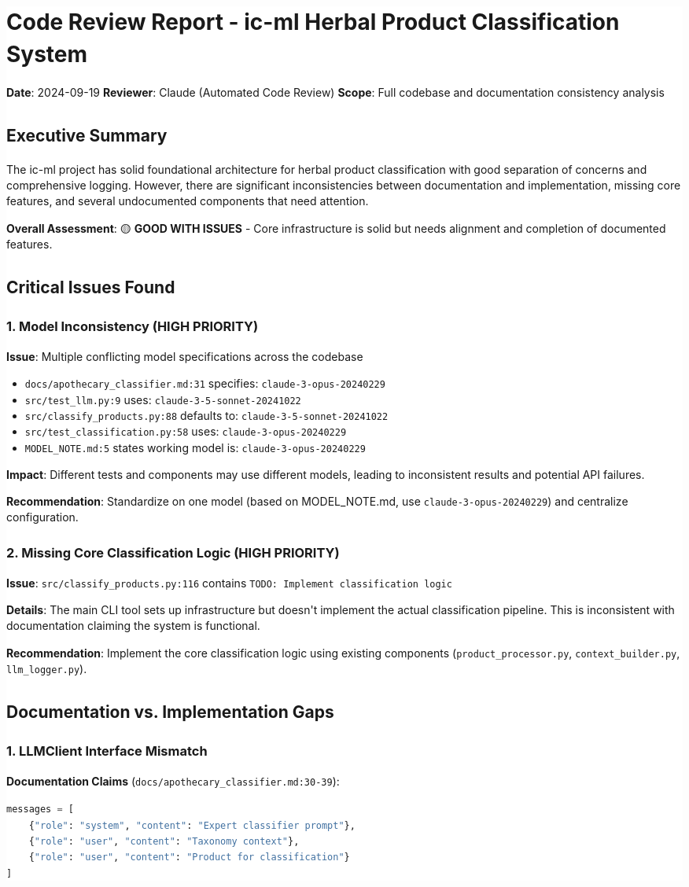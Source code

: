# Code Review Report - ic-ml Herbal Product Classification System

**Date**: 2024-09-19
**Reviewer**: Claude (Automated Code Review)
**Scope**: Full codebase and documentation consistency analysis

## Executive Summary

The ic-ml project has solid foundational architecture for herbal product classification with good separation of concerns and comprehensive logging. However, there are significant inconsistencies between documentation and implementation, missing core features, and several undocumented components that need attention.

**Overall Assessment**: 🟡 **GOOD WITH ISSUES** - Core infrastructure is solid but needs alignment and completion of documented features.

## Critical Issues Found

### 1. **Model Inconsistency (HIGH PRIORITY)**

**Issue**: Multiple conflicting model specifications across the codebase
- `docs/apothecary_classifier.md:31` specifies: `claude-3-opus-20240229`
- `src/test_llm.py:9` uses: `claude-3-5-sonnet-20241022`
- `src/classify_products.py:88` defaults to: `claude-3-5-sonnet-20241022`
- `src/test_classification.py:58` uses: `claude-3-opus-20240229`
- `MODEL_NOTE.md:5` states working model is: `claude-3-opus-20240229`

**Impact**: Different tests and components may use different models, leading to inconsistent results and potential API failures.

**Recommendation**: Standardize on one model (based on MODEL_NOTE.md, use `claude-3-opus-20240229`) and centralize configuration.

### 2. **Missing Core Classification Logic (HIGH PRIORITY)**

**Issue**: `src/classify_products.py:116` contains `TODO: Implement classification logic`

**Details**: The main CLI tool sets up infrastructure but doesn't implement the actual classification pipeline. This is inconsistent with documentation claiming the system is functional.

**Recommendation**: Implement the core classification logic using existing components (`product_processor.py`, `context_builder.py`, `llm_logger.py`).

## Documentation vs. Implementation Gaps

### 1. **LLMClient Interface Mismatch**

**Documentation Claims** (`docs/apothecary_classifier.md:30-39`):
```python
messages = [
    {"role": "system", "content": "Expert classifier prompt"},
    {"role": "user", "content": "Taxonomy context"},
    {"role": "user", "content": "Product for classification"}
]
```
